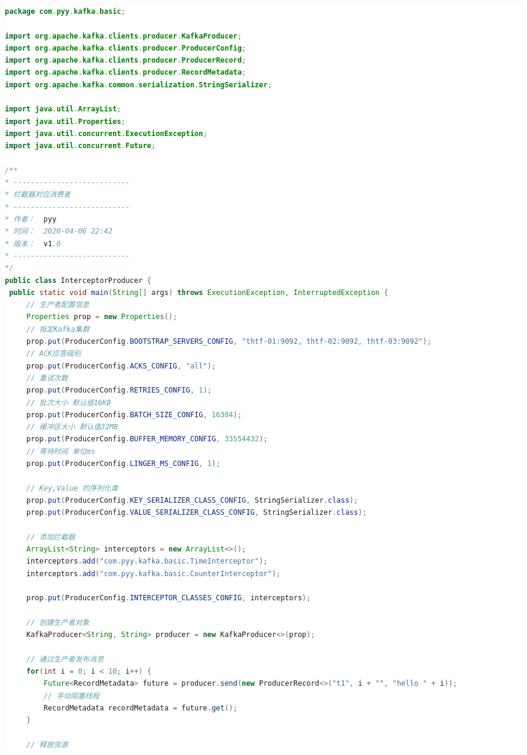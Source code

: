    ```java
package com.pyy.kafka.basic;

import org.apache.kafka.clients.producer.KafkaProducer;
import org.apache.kafka.clients.producer.ProducerConfig;
import org.apache.kafka.clients.producer.ProducerRecord;
import org.apache.kafka.clients.producer.RecordMetadata;
import org.apache.kafka.common.serialization.StringSerializer;

import java.util.ArrayList;
import java.util.Properties;
import java.util.concurrent.ExecutionException;
import java.util.concurrent.Future;

/**
 * ---------------------------
 * 拦截器对应消费者
 * ---------------------------
 * 作者：  pyy
 * 时间：  2020-04-06 22:42
 * 版本：  v1.0
 * ---------------------------
 */
public class InterceptorProducer {
    public static void main(String[] args) throws ExecutionException, InterruptedException {
        // 生产者配置信息
        Properties prop = new Properties();
        // 指定Kafka集群
        prop.put(ProducerConfig.BOOTSTRAP_SERVERS_CONFIG, "thtf-01:9092, thtf-02:9092, thtf-03:9092");
        // ACK应答级别
        prop.put(ProducerConfig.ACKS_CONFIG, "all");
        // 重试次数
        prop.put(ProducerConfig.RETRIES_CONFIG, 1);
        // 批次大小 默认值16KB
        prop.put(ProducerConfig.BATCH_SIZE_CONFIG, 16384);
        // 缓冲区大小 默认值32MB
        prop.put(ProducerConfig.BUFFER_MEMORY_CONFIG, 33554432);
        // 等待时间 单位ms
        prop.put(ProducerConfig.LINGER_MS_CONFIG, 1);

        // Key,Value 的序列化类
        prop.put(ProducerConfig.KEY_SERIALIZER_CLASS_CONFIG, StringSerializer.class);
        prop.put(ProducerConfig.VALUE_SERIALIZER_CLASS_CONFIG, StringSerializer.class);

        // 添加拦截器
        ArrayList<String> interceptors = new ArrayList<>();
        interceptors.add("com.pyy.kafka.basic.TimeInterceptor");
        interceptors.add("com.pyy.kafka.basic.CounterInterceptor");

        prop.put(ProducerConfig.INTERCEPTOR_CLASSES_CONFIG, interceptors);

        // 创建生产者对象
        KafkaProducer<String, String> producer = new KafkaProducer<>(prop);

        // 通过生产者发布消息
        for(int i = 0; i < 10; i++) {
            Future<RecordMetadata> future = producer.send(new ProducerRecord<>("t1", i + "", "hello " + i));
            // 手动阻塞线程
            RecordMetadata recordMetadata = future.get();
        }

        // 释放资源
   ```